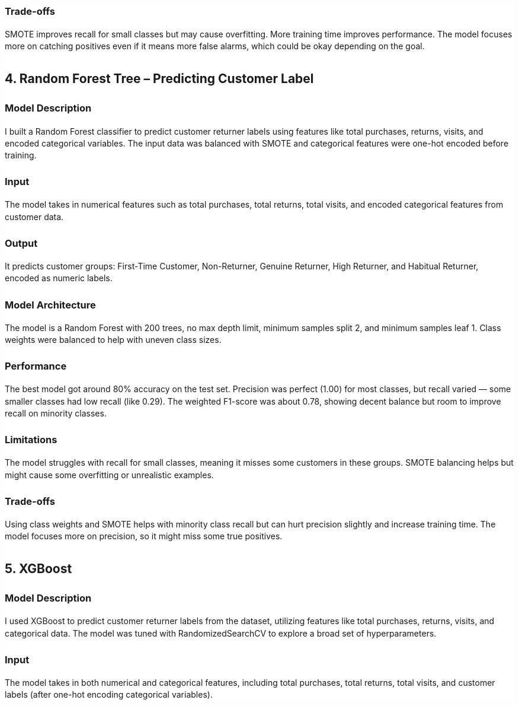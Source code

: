 ### Trade-offs
SMOTE improves recall for small classes but may cause overfitting. More training time improves performance. The model focuses more on catching positives even if it means more false alarms, which could be okay depending on the goal.


## 4. Random Forest Tree – Predicting Customer Label
### Model Description
I built a Random Forest classifier to predict customer returner labels using features like total purchases, returns, visits, and encoded categorical variables. The input data was balanced with SMOTE and categorical features were one-hot encoded before training.

### Input
The model takes in numerical features such as total purchases, total returns, total visits, and encoded categorical features from customer data.

### Output
It predicts customer groups: First-Time Customer, Non-Returner, Genuine Returner, High Returner, and Habitual Returner, encoded as numeric labels.

### Model Architecture
The model is a Random Forest with 200 trees, no max depth limit, minimum samples split 2, and minimum samples leaf 1. Class weights were balanced to help with uneven class sizes.

### Performance
The best model got around 80% accuracy on the test set. Precision was perfect (1.00) for most classes, but recall varied — some smaller classes had low recall (like 0.29). The weighted F1-score was about 0.78, showing decent balance but room to improve recall on minority classes.

### Limitations
The model struggles with recall for small classes, meaning it misses some customers in these groups. SMOTE balancing helps but might cause some overfitting or unrealistic examples.

### Trade-offs
Using class weights and SMOTE helps with minority class recall but can hurt precision slightly and increase training time. The model focuses more on precision, so it might miss some true positives.



## 5. XGBoost
### Model Description
I used XGBoost to predict customer returner labels from the dataset, utilizing features like total purchases, returns, visits, and categorical data. The model was tuned with RandomizedSearchCV to explore a broad set of hyperparameters.

### Input
The model takes in both numerical and categorical features, including total purchases, total returns, total visits, and customer labels (after one-hot encoding categorical variables).
